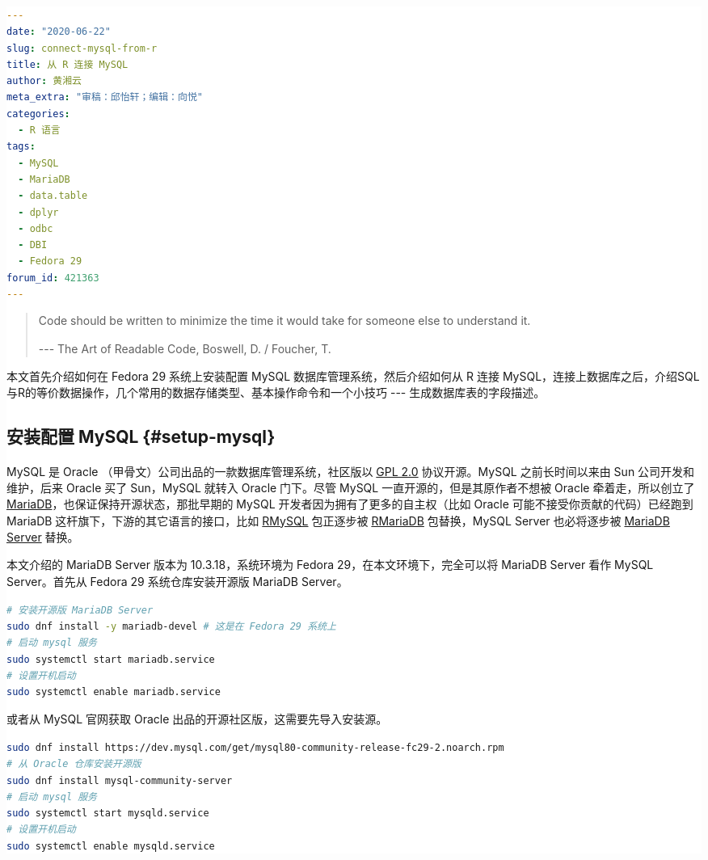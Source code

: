 ```yaml
---
date: "2020-06-22"
slug: connect-mysql-from-r
title: 从 R 连接 MySQL
author: 黄湘云
meta_extra: "审稿：邱怡轩；编辑：向悦"
categories:
  - R 语言
tags:
  - MySQL
  - MariaDB
  - data.table
  - dplyr
  - odbc
  - DBI
  - Fedora 29
forum_id: 421363
---
```


> Code should be written to minimize the time it would take for someone else to understand it.
>
> --- The Art of Readable Code, Boswell, D. / Foucher, T.

本文首先介绍如何在 Fedora 29 系统上安装配置 MySQL 数据库管理系统，然后介绍如何从 R 连接 MySQL，连接上数据库之后，介绍SQL与R的等价数据操作，几个常用的数据存储类型、基本操作命令和一个小技巧 --- 生成数据库表的字段描述。

## 安装配置 MySQL {#setup-mysql}

MySQL 是 Oracle （甲骨文）公司出品的一款数据库管理系统，社区版以 [GPL 2.0](https://www.gnu.org/licenses/old-licenses/gpl-2.0.html) 协议开源。MySQL 之前长时间以来由 Sun 公司开发和维护，后来 Oracle 买了 Sun，MySQL 就转入 Oracle 门下。尽管 MySQL 一直开源的，但是其原作者不想被 Oracle 牵着走，所以创立了 [MariaDB](https://zh.wikipedia.org/wiki/MariaDB)，也保证保持开源状态，那批早期的 MySQL 开发者因为拥有了更多的自主权（比如 Oracle 可能不接受你贡献的代码）已经跑到 MariaDB 这杆旗下，下游的其它语言的接口，比如 [RMySQL](https://github.com/r-dbi/RMySQL) 包正逐步被 [RMariaDB](https://github.com/r-dbi/RMariaDB) 包替换，MySQL Server 也必将逐步被 [MariaDB Server](https://mariadb.org/) 替换。

本文介绍的 MariaDB Server 版本为 10.3.18，系统环境为 Fedora 29，在本文环境下，完全可以将 MariaDB Server 看作 MySQL Server。首先从 Fedora 29 系统仓库安装开源版 MariaDB Server。

```bash
# 安装开源版 MariaDB Server
sudo dnf install -y mariadb-devel # 这是在 Fedora 29 系统上
# 启动 mysql 服务
sudo systemctl start mariadb.service
# 设置开机启动
sudo systemctl enable mariadb.service
```

或者从 MySQL 官网获取 Oracle 出品的开源社区版，这需要先导入安装源。

```bash
sudo dnf install https://dev.mysql.com/get/mysql80-community-release-fc29-2.noarch.rpm
# 从 Oracle 仓库安装开源版
sudo dnf install mysql-community-server
# 启动 mysql 服务
sudo systemctl start mysqld.service
# 设置开机启动
sudo systemctl enable mysqld.service
```
